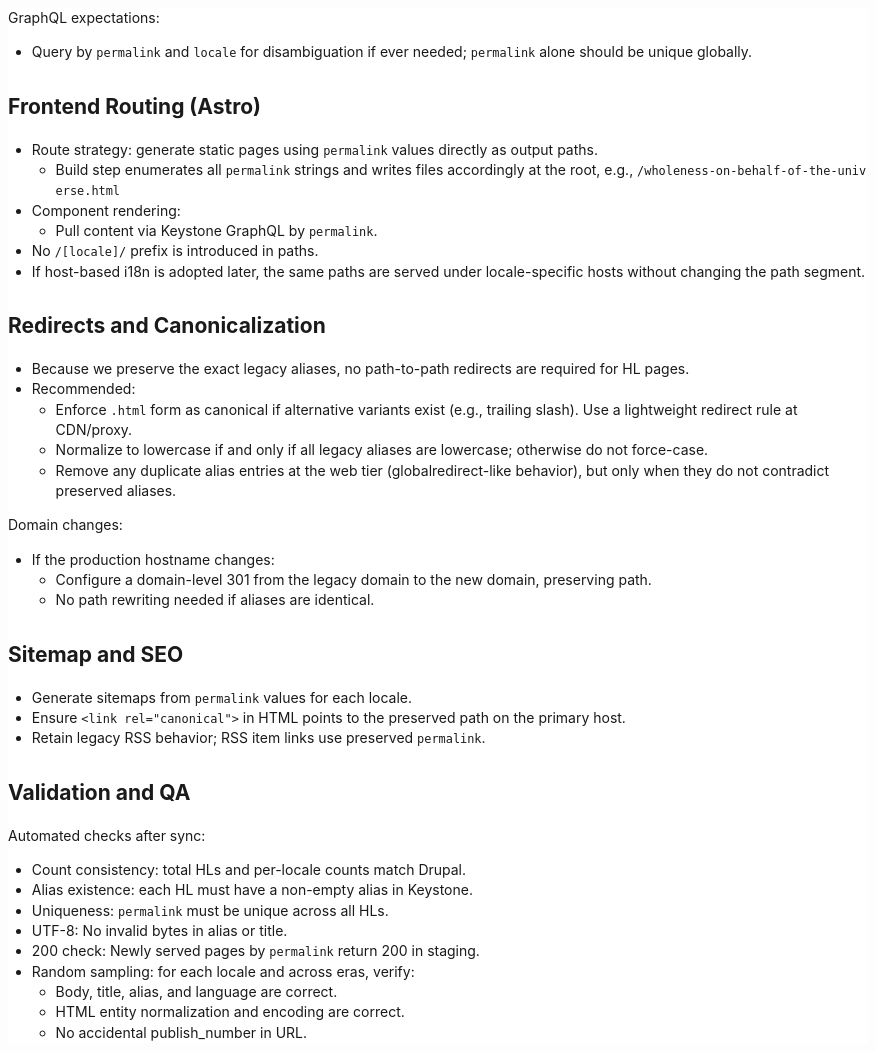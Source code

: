 GraphQL expectations:
- Query by `permalink` and `locale` for disambiguation if ever needed; `permalink` alone should be unique globally.

## Frontend Routing (Astro)

- Route strategy: generate static pages using `permalink` values directly as output paths.
  - Build step enumerates all `permalink` strings and writes files accordingly at the root, e.g., `/wholeness-on-behalf-of-the-universe.html`
- Component rendering:
  - Pull content via Keystone GraphQL by `permalink`.
- No `/[locale]/` prefix is introduced in paths.
- If host-based i18n is adopted later, the same paths are served under locale-specific hosts without changing the path segment.

## Redirects and Canonicalization

- Because we preserve the exact legacy aliases, no path-to-path redirects are required for HL pages.
- Recommended:
  - Enforce `.html` form as canonical if alternative variants exist (e.g., trailing slash). Use a lightweight redirect rule at CDN/proxy.
  - Normalize to lowercase if and only if all legacy aliases are lowercase; otherwise do not force-case.
  - Remove any duplicate alias entries at the web tier (globalredirect-like behavior), but only when they do not contradict preserved aliases.

Domain changes:
- If the production hostname changes:
  - Configure a domain-level 301 from the legacy domain to the new domain, preserving path.
  - No path rewriting needed if aliases are identical.

## Sitemap and SEO

- Generate sitemaps from `permalink` values for each locale.
- Ensure `<link rel="canonical">` in HTML points to the preserved path on the primary host.
- Retain legacy RSS behavior; RSS item links use preserved `permalink`.

## Validation and QA

Automated checks after sync:
- Count consistency: total HLs and per-locale counts match Drupal.
- Alias existence: each HL must have a non-empty alias in Keystone.
- Uniqueness: `permalink` must be unique across all HLs.
- UTF-8: No invalid bytes in alias or title.
- 200 check: Newly served pages by `permalink` return 200 in staging.
- Random sampling: for each locale and across eras, verify:
  - Body, title, alias, and language are correct.
  - HTML entity normalization and encoding are correct.
  - No accidental publish_number in URL.
